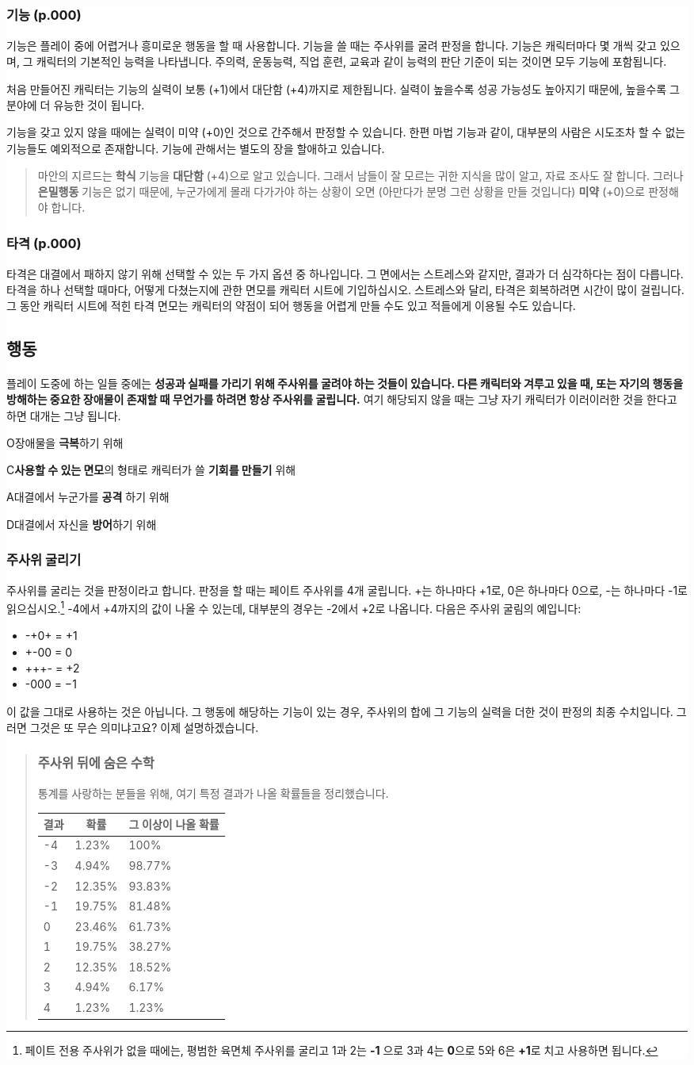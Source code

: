 ### 기능 (p.000)
기능은 플레이 중에 어렵거나 흥미로운 행동을 할 때 사용합니다. 기능을 쓸 때는 주사위를 굴려 판정을 합니다. 기능은 캐릭터마다 몇 개씩 갖고 있으며, 그 캐릭터의 기본적인 능력을 나타냅니다. 주의력, 운동능력, 직업 훈련, 교육과 같이 능력의 판단 기준이 되는 것이면 모두 기능에 포함됩니다.

처음 만들어진 캐릭터는 기능의 실력이 보통 (+1)에서 대단함 (+4)까지로 제한됩니다. 실력이 높을수록 성공 가능성도 높아지기 때문에, 높을수록 그 분야에 더 유능한 것이 됩니다.

기능을 갖고 있지 않을 때에는 실력이 미약 (+0)인 것으로 간주해서 판정할 수 있습니다. 한편 마법 기능과 같이, 대부분의 사람은 시도조차 할 수 없는 기능들도 예외적으로 존재합니다. 기능에 관해서는 별도의 장을 할애하고 있습니다.

> 마안의 지르드는 **학식** 기능을 **대단함** (+4)으로 알고 있습니다. 그래서 남들이 잘 모르는 귀한 지식을 많이 알고, 자료 조사도 잘 합니다. 그러나 **은밀행동** 기능은 없기 때문에, 누군가에게 몰래 다가가야 하는 상황이 오면 (아만다가 분명 그런 상황을 만들 것입니다) **미약** (+0)으로 판정해야 합니다.

### 타격 (p.000)
타격은 대결에서 패하지 않기 위해 선택할 수 있는 두 가지 옵션 중 하나입니다. 그 면에서는 스트레스와 같지만, 결과가 더 심각하다는 점이 다릅니다. 타격을 하나 선택할 때마다, 어떻게 다쳤는지에 관한 면모를 캐릭터 시트에 기입하십시오. 스트레스와 달리, 타격은 회복하려면 시간이 많이 걸립니다. 그 동안 캐릭터 시트에 적힌 타격 면모는 캐릭터의 약점이 되어 행동을 어렵게 만들 수도 있고 적들에게 이용될 수도 있습니다.


## 행동
플레이 도중에 하는 일들 중에는 **성공과 실패를 가리기 위해 주사위를 굴려야 하는 것들이 있습니다. 다른 캐릭터와 겨루고 있을 때, 또는 자기의 행동을 방해하는 중요한 장애물이 존재할 때 무언가를 하려면 항상 주사위를 굴립니다.** 여기 해당되지 않을 때는 그냥 자기 캐릭터가 이러이러한 것을 한다고 하면 대개는 그냥 됩니다.

<span class="fate_font big">O</span>장애물을 **극복**하기 위해

<span class="fate_font big">C</span>**사용할 수 있는 면모**의 형태로 캐릭터가 쓸 **기회를 만들기** 위해

<span class="fate_font big">A</span>대결에서 누군가를 **공격** 하기 위해

<span class="fate_font big">D</span>대결에서 자신을 **방어**하기 위해

### 주사위 굴리기
주사위를 굴리는 것을 판정이라고 합니다. 판정을 할 때는 페이트 주사위를 4개 굴립니다. <span class="fate_font">+</span>는 하나마다 +1로, <span class="fate_font">0</span>은 하나마다 0으로, <span class="fate_font">-</span>는 하나마다 -1로 읽으십시오.[^1] -4에서 +4까지의 값이 나올 수 있는데, 대부분의 경우는 -2에서 +2로 나옵니다. 다음은 주사위 굴림의 예입니다:

<ul>
  <li><span class="fate_font">-+0+</span> = +1</li>
  <li><span class="fate_font">+-00</span> = 0</li>
  <li><span class="fate_font">+++-</span> = +2</li>
  <li><span class="fate_font">-000</span> = −1</li>
</ul>

이 값을 그대로 사용하는 것은 아닙니다. 그 행동에 해당하는 기능이 있는 경우, 주사위의 합에 그 기능의 실력을 더한 것이 판정의 최종 수치입니다. 그러면 그것은 또 무슨 의미냐고요? 이제 설명하겠습니다.

> ### 주사위 뒤에 숨은 수학
> 통계를 사랑하는 분들을 위해, 여기 특정 결과가 나올 확률들을 정리했습니다.
> <table class="table table-compact table-zebra" aria-labelledby="difficulty-table-title"> <thead><tr><th>결과</th><th>확률</th><th>그 이상이 나올 확률</th></tr></thead>  <tbody>    <tr><td>-4</td><td>	1.23% </td><td>	100% </td></tr>    <tr><td>-3</td><td>	4.94% </td><td>	98.77% </td></tr>    <tr><td>-2</td><td>	12.35% </td><td>	93.83% </td></tr>    <tr><td>-1</td><td>	19.75% </td><td>	81.48% </td></tr>    <tr><td>0	</td><td>23.46% </td><td>	61.73% </td></tr>    <tr><td>1	</td><td>19.75% </td><td>	38.27% </td></tr>    <tr><td>2	</td><td>12.35% </td><td>	18.52% </td></tr>    <tr><td>3	</td><td>4.94% </td><td>	6.17% </td></tr>    <tr><td>4	</td><td>1.23% </td><td>	1.23% </td></tr>  </tbody></table>


[^1]: 페이트 전용 주사위가 없을 때에는, 평범한 육면체 주사위를 굴리고 1과 2는 **-1** 으로 3과 4는 **0**으로 5와 6은 **+1**로 치고 사용하면 됩니다.